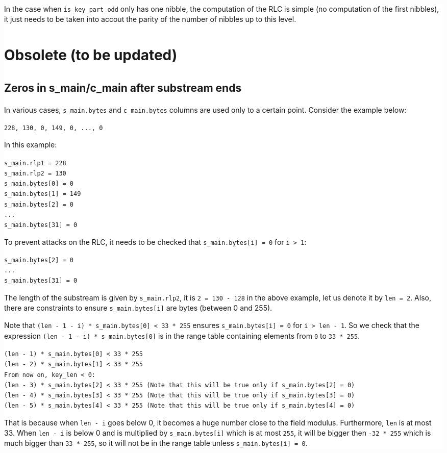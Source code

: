 In the case when `is_key_part_odd` only has one nibble, the computation of the RLC is simple (no computation of the first nibbles), it just needs to be taken into accout the parity of the number of nibbles up to this level.




# Obsolete (to be updated)

## Zeros in s_main/c_main after substream ends

In various cases, `s_main.bytes` and `c_main.bytes` columns are used only to a certain point.
Consider the example below:

```
228, 130, 0, 149, 0, ..., 0
```

In this example:

```
s_main.rlp1 = 228
s_main.rlp2 = 130
s_main.bytes[0] = 0
s_main.bytes[1] = 149
s_main.bytes[2] = 0
...
s_main.bytes[31] = 0
```

To prevent attacks on the RLC, it needs to be checked that `s_main.bytes[i] = 0` for `i > 1`:

```
s_main.bytes[2] = 0
...
s_main.bytes[31] = 0
```

The length of the substream is given by `s_main.rlp2`, it is `2 = 130 - 128` in the above example,
let us denote it by `len = 2`.
Also, there are constraints to ensure `s_main.bytes[i]` are bytes (between 0 and 255).

Note that `(len - 1 - i) * s_main.bytes[0] < 33 * 255` ensures `s_main.bytes[i] = 0` for `i > len - 1`.
So we check that the expression `(len - 1 - i) * s_main.bytes[0]` is in the range table
containing elements from `0` to `33 * 255`.

```
(len - 1) * s_main.bytes[0] < 33 * 255
(len - 2) * s_main.bytes[1] < 33 * 255
From now on, key_len < 0:
(len - 3) * s_main.bytes[2] < 33 * 255 (Note that this will be true only if s_main.bytes[2] = 0)
(len - 4) * s_main.bytes[3] < 33 * 255 (Note that this will be true only if s_main.bytes[3] = 0)
(len - 5) * s_main.bytes[4] < 33 * 255 (Note that this will be true only if s_main.bytes[4] = 0)
```

That is because when `len - i` goes below 0, it becomes a huge number close to the field modulus.
Furthermore, `len` is at most 33.
When `len - i` is below 0 and is multiplied by `s_main.bytes[i]` which is at most `255`, it will be
bigger then `-32 * 255` which is much bigger than `33 * 255`, so it will not be in the range table
unless `s_main.bytes[i] = 0`.
